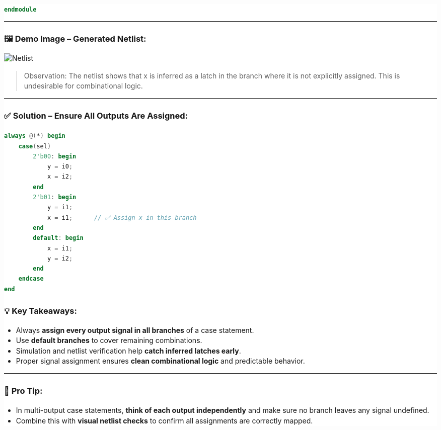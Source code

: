 ```verilog
endmodule

```

---

### 🖼 **Demo Image – Generated Netlist:**

![Netlist](https://github.com/Gowtham007007/Week-1_RISC-V_Tapeout/blob/main/Day_5/Images/partialnet.png)

> Observation: The netlist shows that x is inferred as a latch in the branch where it is not explicitly assigned. This is undesirable for combinational logic.


---

### ✅ **Solution – Ensure All Outputs Are Assigned:**

```verilog
always @(*) begin
    case(sel)
        2'b00: begin
            y = i0;
            x = i2;
        end
        2'b01: begin
            y = i1;
            x = i1;      // ✅ Assign x in this branch
        end
        default: begin
            x = i1;
            y = i2;
        end
    endcase
end

```


### 💡 **Key Takeaways:**

- Always **assign every output signal in all branches** of a case statement.
- Use **default branches** to cover remaining combinations.
- Simulation and netlist verification help **catch inferred latches early**.
- Proper signal assignment ensures **clean combinational logic** and predictable behavior.

---

### 🎯 **Pro Tip:**

- In multi-output case statements, **think of each output independently** and make sure no branch leaves any signal undefined.
- Combine this with **visual netlist checks** to confirm all assignments are correctly mapped.
  